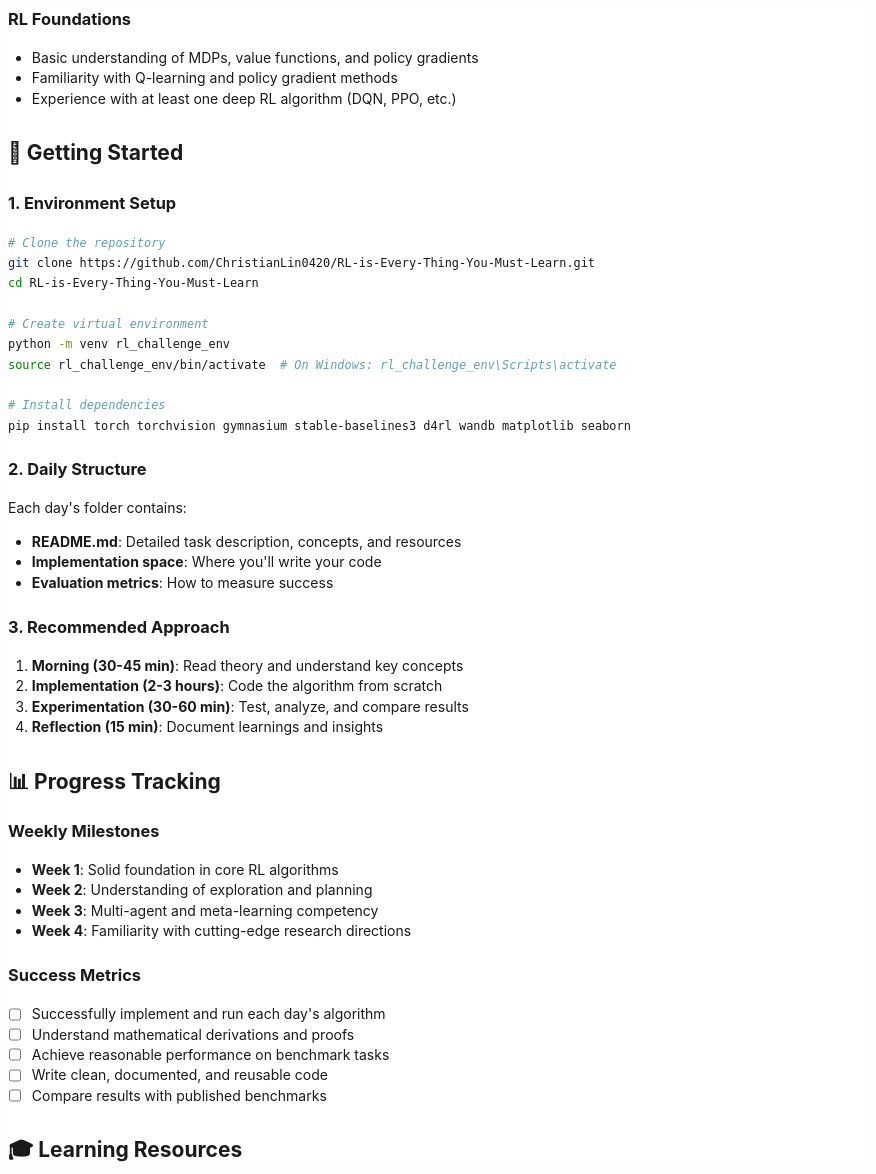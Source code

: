 ### RL Foundations
- Basic understanding of MDPs, value functions, and policy gradients
- Familiarity with Q-learning and policy gradient methods
- Experience with at least one deep RL algorithm (DQN, PPO, etc.)

## 🚀 Getting Started

### 1. Environment Setup
```bash
# Clone the repository
git clone https://github.com/ChristianLin0420/RL-is-Every-Thing-You-Must-Learn.git
cd RL-is-Every-Thing-You-Must-Learn

# Create virtual environment
python -m venv rl_challenge_env
source rl_challenge_env/bin/activate  # On Windows: rl_challenge_env\Scripts\activate

# Install dependencies
pip install torch torchvision gymnasium stable-baselines3 d4rl wandb matplotlib seaborn
```

### 2. Daily Structure
Each day's folder contains:
- **README.md**: Detailed task description, concepts, and resources
- **Implementation space**: Where you'll write your code
- **Evaluation metrics**: How to measure success

### 3. Recommended Approach
1. **Morning (30-45 min)**: Read theory and understand key concepts
2. **Implementation (2-3 hours)**: Code the algorithm from scratch
3. **Experimentation (30-60 min)**: Test, analyze, and compare results
4. **Reflection (15 min)**: Document learnings and insights

## 📊 Progress Tracking

### Weekly Milestones
- **Week 1**: Solid foundation in core RL algorithms
- **Week 2**: Understanding of exploration and planning
- **Week 3**: Multi-agent and meta-learning competency
- **Week 4**: Familiarity with cutting-edge research directions

### Success Metrics
- [ ] Successfully implement and run each day's algorithm
- [ ] Understand mathematical derivations and proofs
- [ ] Achieve reasonable performance on benchmark tasks
- [ ] Write clean, documented, and reusable code
- [ ] Compare results with published benchmarks

## 🎓 Learning Resources
